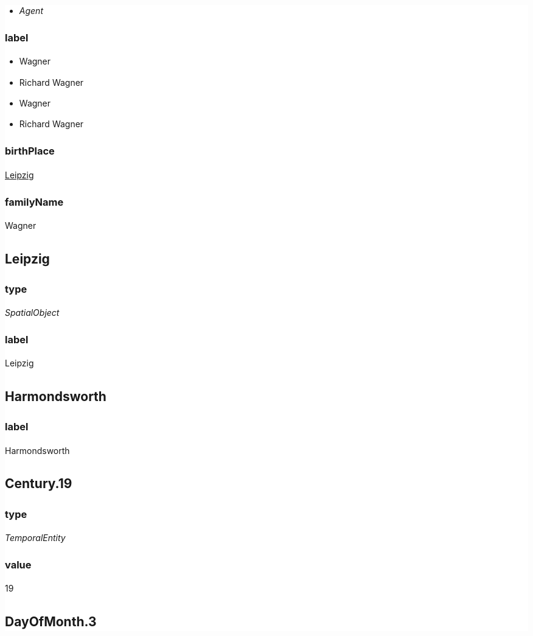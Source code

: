  - *Agent*

### label

 - Wagner

 - Richard Wagner

 - Wagner

 - Richard Wagner

### birthPlace


[Leipzig](#Leipzig)

### familyName


Wagner

## Leipzig

### type


*SpatialObject*

### label


Leipzig

## Harmondsworth

### label


Harmondsworth

## Century.19

### type


*TemporalEntity*

### value


19

## DayOfMonth.3
